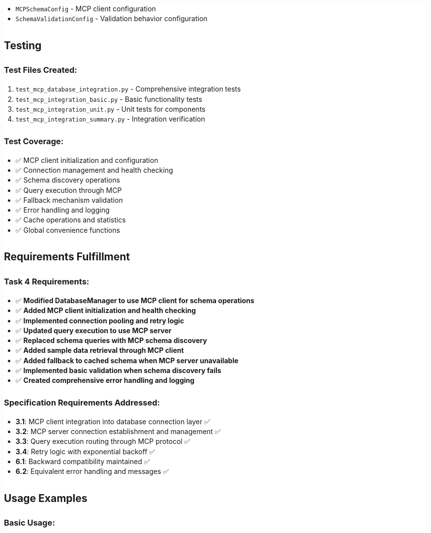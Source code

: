 - `MCPSchemaConfig` - MCP client configuration
- `SchemaValidationConfig` - Validation behavior configuration

## Testing

### Test Files Created:

1. `test_mcp_database_integration.py` - Comprehensive integration tests
2. `test_mcp_integration_basic.py` - Basic functionality tests
3. `test_mcp_integration_unit.py` - Unit tests for components
4. `test_mcp_integration_summary.py` - Integration verification

### Test Coverage:

- ✅ MCP client initialization and configuration
- ✅ Connection management and health checking
- ✅ Schema discovery operations
- ✅ Query execution through MCP
- ✅ Fallback mechanism validation
- ✅ Error handling and logging
- ✅ Cache operations and statistics
- ✅ Global convenience functions

## Requirements Fulfillment

### Task 4 Requirements:

- ✅ **Modified DatabaseManager to use MCP client for schema operations**
- ✅ **Added MCP client initialization and health checking**
- ✅ **Implemented connection pooling and retry logic**
- ✅ **Updated query execution to use MCP server**
- ✅ **Replaced schema queries with MCP schema discovery**
- ✅ **Added sample data retrieval through MCP client**
- ✅ **Added fallback to cached schema when MCP server unavailable**
- ✅ **Implemented basic validation when schema discovery fails**
- ✅ **Created comprehensive error handling and logging**

### Specification Requirements Addressed:

- **3.1**: MCP client integration into database connection layer ✅
- **3.2**: MCP server connection establishment and management ✅
- **3.3**: Query execution routing through MCP protocol ✅
- **3.4**: Retry logic with exponential backoff ✅
- **6.1**: Backward compatibility maintained ✅
- **6.2**: Equivalent error handling and messages ✅

## Usage Examples

### Basic Usage:
